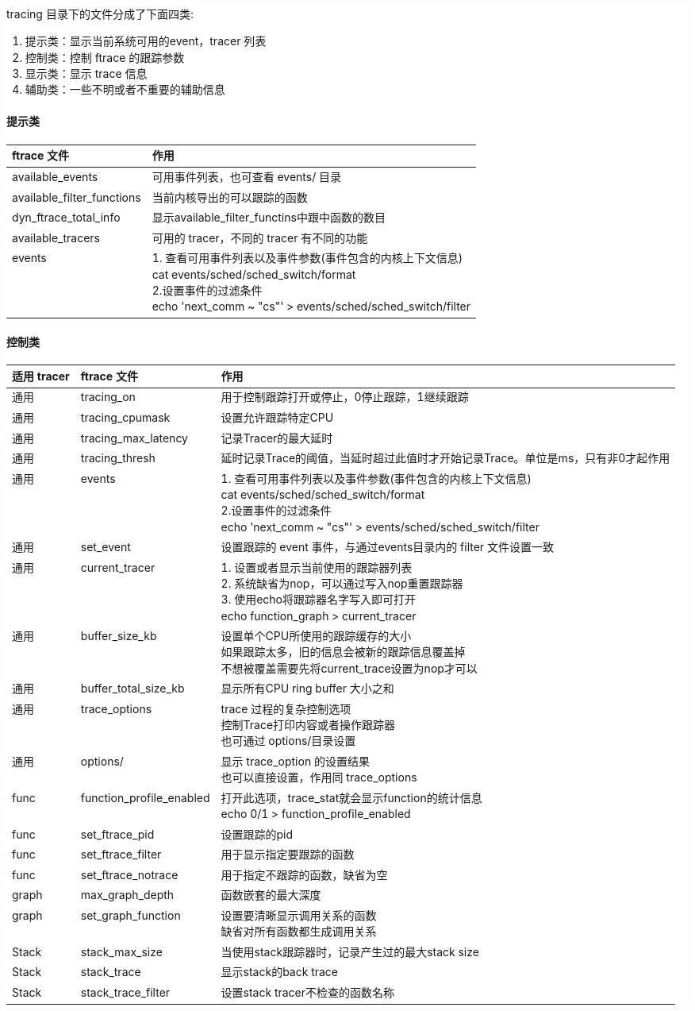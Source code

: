 tracing 目录下的文件分成了下面四类:
1. 提示类：显示当前系统可用的event，tracer 列表
2. 控制类：控制 ftrace 的跟踪参数
3. 显示类：显示 trace 信息
4. 辅助类：一些不明或者不重要的辅助信息

#### 提示类

|ftrace 文件|作用
|:---|:---|
|available_events|可用事件列表，也可查看 events/ 目录|
|available_filter_functions|当前内核导出的可以跟踪的函数|
|dyn_ftrace_total_info|显示available_filter_functins中跟中函数的数目|
|available_tracers|可用的 tracer，不同的 tracer 有不同的功能|
|events|1. 查看可用事件列表以及事件参数(事件包含的内核上下文信息)<br>cat events/sched/sched_switch/format<br>2.设置事件的过滤条件<br>echo 'next_comm ~ "cs"' > events/sched/sched_switch/filter|

#### 控制类
|适用 tracer |ftrace 文件|作用
|:---|:---|:---|
|通用|tracing_on|用于控制跟踪打开或停止，0停止跟踪，1继续跟踪|
|通用|tracing_cpumask|设置允许跟踪特定CPU|
|通用|tracing_max_latency|记录Tracer的最大延时|
|通用|tracing_thresh|延时记录Trace的阈值，当延时超过此值时才开始记录Trace。单位是ms，只有非0才起作用|
|通用|events|1. 查看可用事件列表以及事件参数(事件包含的内核上下文信息)<br>cat events/sched/sched_switch/format<br>2.设置事件的过滤条件<br>echo 'next_comm ~ "cs"' > events/sched/sched_switch/filter|
|通用|set_event|设置跟踪的 event 事件，与通过events目录内的 filter 文件设置一致|
|通用|current_tracer|1. 设置或者显示当前使用的跟踪器列表<br>2. 系统缺省为nop，可以通过写入nop重置跟踪器<br>3. 使用echo将跟踪器名字写入即可打开<br>echo function_graph > current_tracer|
|通用|buffer_size_kb|设置单个CPU所使用的跟踪缓存的大小<br>如果跟踪太多，旧的信息会被新的跟踪信息覆盖掉<br>不想被覆盖需要先将current_trace设置为nop才可以|
|通用|buffer_total_size_kb|显示所有CPU ring buffer 大小之和|
|通用|trace_options|trace 过程的复杂控制选项<br>控制Trace打印内容或者操作跟踪器<br>也可通过 options/目录设置|
|通用|options/|显示 trace_option 的设置结果<br>也可以直接设置，作用同 trace_options|
|func|function_profile_enabled|打开此选项，trace_stat就会显示function的统计信息<br>echo 0/1 > function_profile_enabled|
|func|set_ftrace_pid|设置跟踪的pid|
|func|set_ftrace_filter|用于显示指定要跟踪的函数<br>|
|func|set_ftrace_notrace|用于指定不跟踪的函数，缺省为空|
|graph|max_graph_depth|函数嵌套的最大深度|
|graph|set_graph_function|设置要清晰显示调用关系的函数<br>缺省对所有函数都生成调用关系|
|Stack|stack_max_size|当使用stack跟踪器时，记录产生过的最大stack size|
|Stack|stack_trace|显示stack的back trace|
|Stack|stack_trace_filter|设置stack tracer不检查的函数名称|
